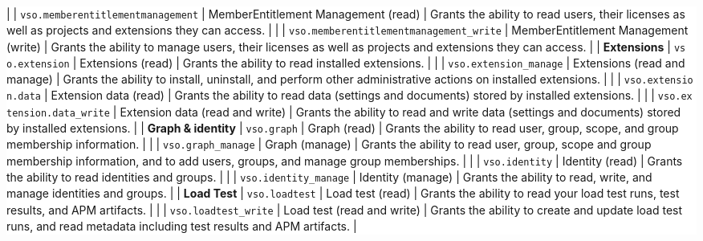 |                         | `vso.memberentitlementmanagement`       | MemberEntitlement Management (read)        | Grants the ability to read users, their licenses as well as projects and extensions they can access.                                                                                                                                                                                                                                                                   |
|                         | `vso.memberentitlementmanagement_write` | MemberEntitlement Management (write)       | Grants the ability to manage users, their licenses as well as projects and extensions they can access.                                                                                                                                                                                                                                                                 |
| **Extensions**          | `vso.extension`                         | Extensions (read)                          | Grants the ability to read installed extensions.                                                                                                                                                                                                                                                                                                                       |
|                         | `vso.extension_manage`                  | Extensions (read and manage)               | Grants the ability to install, uninstall, and perform other administrative actions on installed extensions.                                                                                                                                                                                                                                                            |
|                         | `vso.extension.data`                    | Extension data (read)                      | Grants the ability to read data (settings and documents) stored by installed extensions.                                                                                                                                                                                                                                                                               |
|                         | `vso.extension.data_write`              | Extension data (read and write)            | Grants the ability to read and write data (settings and documents) stored by installed extensions.                                                                                                                                                                                                                                                                     |
| **Graph & identity**    | `vso.graph`                             | Graph (read)                               | Grants the ability to read user, group, scope, and group membership information.                                                                                                                                                                                                                                                                                       |
|                         | `vso.graph_manage`                      | Graph (manage)                             | Grants the ability to read user, group, scope and group membership information, and to add users, groups, and manage group memberships.                                                                                                                                                                                                                                |
|                         | `vso.identity`                          | Identity (read)                            | Grants the ability to read identities and groups.                                                                                                                                                                                                                                                                                                                      |
|                         | `vso.identity_manage`                   | Identity (manage)                          | Grants the ability to read, write, and manage identities and groups.                                                                                                                                                                                                                                                                                                   |
| **Load Test**           | `vso.loadtest`                          | Load test (read)                           | Grants the ability to read your load test runs, test results, and APM artifacts.                                                                                                                                                                                                                                                                                       |
|                         | `vso.loadtest_write`                    | Load test (read and write)                 | Grants the ability to create and update load test runs, and read metadata including test results and APM artifacts.                                                                                                                                                                                                                                                    |